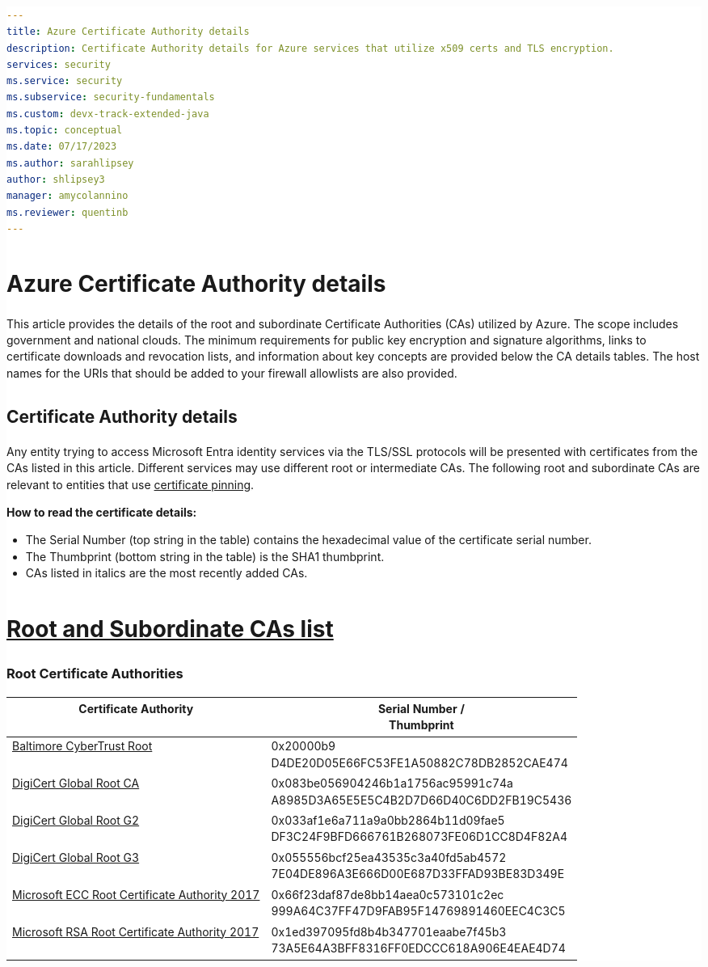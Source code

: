 ```yaml
---
title: Azure Certificate Authority details
description: Certificate Authority details for Azure services that utilize x509 certs and TLS encryption.
services: security
ms.service: security
ms.subservice: security-fundamentals
ms.custom: devx-track-extended-java
ms.topic: conceptual
ms.date: 07/17/2023
ms.author: sarahlipsey
author: shlipsey3
manager: amycolannino
ms.reviewer: quentinb
---
```

# Azure Certificate Authority details

This article provides the details of the root and subordinate Certificate Authorities (CAs) utilized by Azure. The scope includes government and national clouds. The minimum requirements for public key encryption and signature algorithms, links to certificate downloads and revocation lists, and information about key concepts are provided below the CA details tables. The host names for the URIs that should be added to your firewall allowlists are also provided.

## Certificate Authority details

Any entity trying to access Microsoft Entra identity services via the TLS/SSL protocols will be presented with certificates from the CAs listed in this article. Different services may use different root or intermediate CAs. The following root and subordinate CAs are relevant to entities that use [certificate pinning](certificate-pinning.md).

**How to read the certificate details:**
- The Serial Number (top string in the table) contains the hexadecimal value of the certificate serial number.
- The Thumbprint (bottom string in the table) is the SHA1 thumbprint.
- CAs listed in italics are the most recently added CAs.

# [Root and Subordinate CAs list](#tab/root-and-subordinate-cas-list)

### Root Certificate Authorities

| Certificate Authority | Serial Number /<br>Thumbprint |
|---- |---- |
| [Baltimore CyberTrust Root](https://cacerts.digicert.com/BaltimoreCyberTrustRoot.crt) | 0x20000b9<br>D4DE20D05E66FC53FE1A50882C78DB2852CAE474 |
| [DigiCert Global Root CA](https://cacerts.digicert.com/DigiCertGlobalRootCA.crt) | 0x083be056904246b1a1756ac95991c74a<br>A8985D3A65E5E5C4B2D7D66D40C6DD2FB19C5436 |
| [DigiCert Global Root G2](https://cacerts.digicert.com/DigiCertGlobalRootG2.crt) | 0x033af1e6a711a9a0bb2864b11d09fae5<br>DF3C24F9BFD666761B268073FE06D1CC8D4F82A4 |
| [DigiCert Global Root G3](https://cacerts.digicert.com/DigiCertGlobalRootG3.crt) | 0x055556bcf25ea43535c3a40fd5ab4572<br>7E04DE896A3E666D00E687D33FFAD93BE83D349E |
| [Microsoft ECC Root Certificate Authority 2017](https://www.microsoft.com/pkiops/certs/Microsoft%20ECC%20Root%20Certificate%20Authority%202017.crt) | 0x66f23daf87de8bb14aea0c573101c2ec<br>999A64C37FF47D9FAB95F14769891460EEC4C3C5 |
| [Microsoft RSA Root Certificate Authority 2017](https://www.microsoft.com/pkiops/certs/Microsoft%20RSA%20Root%20Certificate%20Authority%202017.crt) | 0x1ed397095fd8b4b347701eaabe7f45b3<br>73A5E64A3BFF8316FF0EDCCC618A906E4EAE4D74 |
